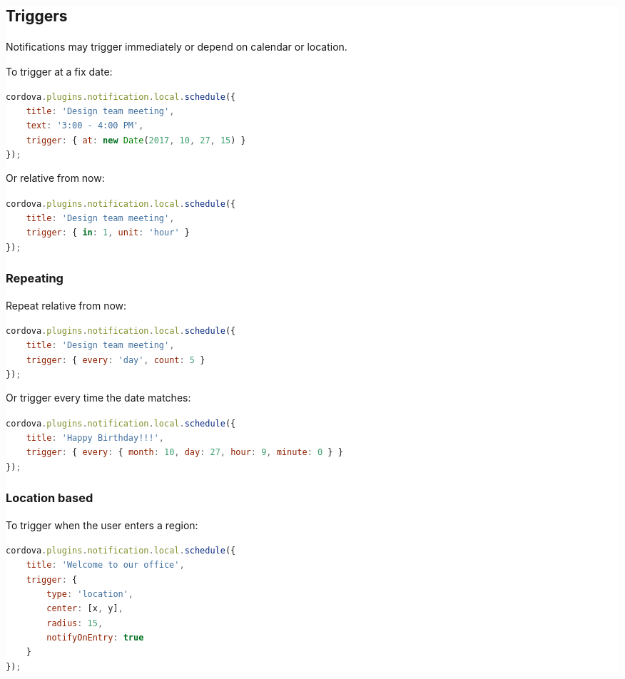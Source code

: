 
## Triggers

Notifications may trigger immediately or depend on calendar or location.

To trigger at a fix date:

```js
cordova.plugins.notification.local.schedule({
    title: 'Design team meeting',
    text: '3:00 - 4:00 PM',
    trigger: { at: new Date(2017, 10, 27, 15) }
});
```

Or relative from now:

```js
cordova.plugins.notification.local.schedule({
    title: 'Design team meeting',
    trigger: { in: 1, unit: 'hour' }
});
```

### Repeating

Repeat relative from now:

```js
cordova.plugins.notification.local.schedule({
    title: 'Design team meeting',
    trigger: { every: 'day', count: 5 }
});
```

Or trigger every time the date matches:

```js
cordova.plugins.notification.local.schedule({
    title: 'Happy Birthday!!!',
    trigger: { every: { month: 10, day: 27, hour: 9, minute: 0 } }
});
```

### Location based

To trigger when the user enters a region:

```js
cordova.plugins.notification.local.schedule({
    title: 'Welcome to our office',
    trigger: {
        type: 'location',
        center: [x, y],
        radius: 15,
        notifyOnEntry: true
    }
});
```


[ticket_template]: https://github.com/katzer/cordova-plugin-local-notifications/issues/1188
[cordova]: https://cordova.apache.org
[CLI]: http://cordova.apache.org/docs/en/edge/guide_cli_index.md.html#The%20Command-line%20Interface
[npm]: https://www.npmjs.com/package/cordova-plugin-local-notification
[apache2_license]: http://opensource.org/licenses/Apache-2.0
[appplant]: http://appplant.de